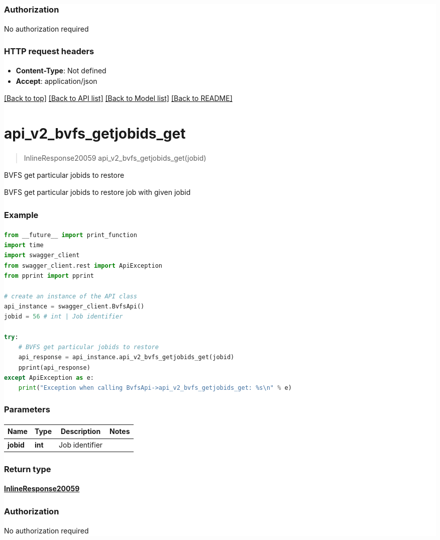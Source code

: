 ### Authorization

No authorization required

### HTTP request headers

 - **Content-Type**: Not defined
 - **Accept**: application/json

[[Back to top]](#) [[Back to API list]](../README.md#documentation-for-api-endpoints) [[Back to Model list]](../README.md#documentation-for-models) [[Back to README]](../README.md)

# **api_v2_bvfs_getjobids_get**
> InlineResponse20059 api_v2_bvfs_getjobids_get(jobid)

BVFS get particular jobids to restore

BVFS get particular jobids to restore job with given jobid

### Example
```python
from __future__ import print_function
import time
import swagger_client
from swagger_client.rest import ApiException
from pprint import pprint

# create an instance of the API class
api_instance = swagger_client.BvfsApi()
jobid = 56 # int | Job identifier

try:
    # BVFS get particular jobids to restore
    api_response = api_instance.api_v2_bvfs_getjobids_get(jobid)
    pprint(api_response)
except ApiException as e:
    print("Exception when calling BvfsApi->api_v2_bvfs_getjobids_get: %s\n" % e)
```

### Parameters

Name | Type | Description  | Notes
------------- | ------------- | ------------- | -------------
 **jobid** | **int**| Job identifier | 

### Return type

[**InlineResponse20059**](InlineResponse20059.md)

### Authorization

No authorization required
